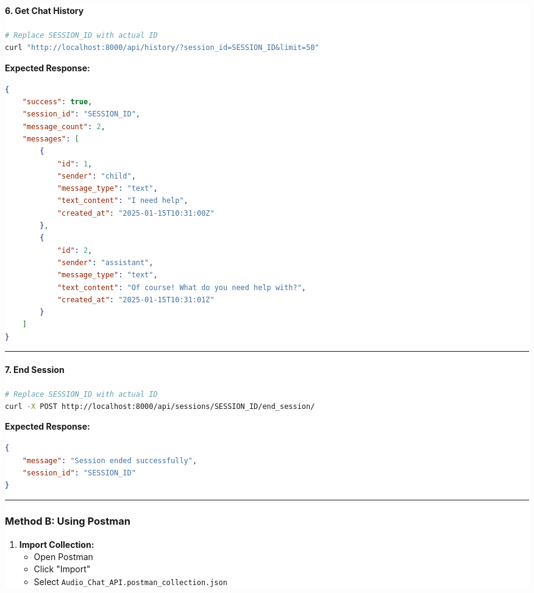 
#### 6. Get Chat History

```bash
# Replace SESSION_ID with actual ID
curl "http://localhost:8000/api/history/?session_id=SESSION_ID&limit=50"
```

**Expected Response:**
```json
{
    "success": true,
    "session_id": "SESSION_ID",
    "message_count": 2,
    "messages": [
        {
            "id": 1,
            "sender": "child",
            "message_type": "text",
            "text_content": "I need help",
            "created_at": "2025-01-15T10:31:00Z"
        },
        {
            "id": 2,
            "sender": "assistant",
            "message_type": "text",
            "text_content": "Of course! What do you need help with?",
            "created_at": "2025-01-15T10:31:01Z"
        }
    ]
}
```

---

#### 7. End Session

```bash
# Replace SESSION_ID with actual ID
curl -X POST http://localhost:8000/api/sessions/SESSION_ID/end_session/
```

**Expected Response:**
```json
{
    "message": "Session ended successfully",
    "session_id": "SESSION_ID"
}
```

---

### Method B: Using Postman

1. **Import Collection:**
   - Open Postman
   - Click "Import"
   - Select `Audio_Chat_API.postman_collection.json`
